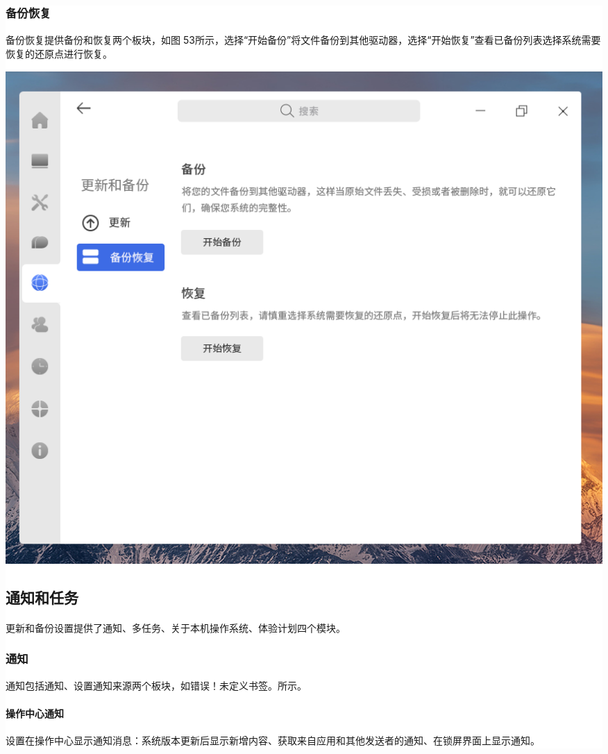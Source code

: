### 备份恢复
备份恢复提供备份和恢复两个板块，如图 53所示，选择“开始备份”将文件备份到其他驱动器，选择“开始恢复”查看已备份列表选择系统需要恢复的还原点进行恢复。

![图 53 备份恢复设置-big](image/53.png)

## 通知和任务
更新和备份设置提供了通知、多任务、关于本机操作系统、体验计划四个模块。
### 通知
通知包括通知、设置通知来源两个板块，如错误！未定义书签。所示。
#### 操作中心通知
设置在操作中心显示通知消息：系统版本更新后显示新增内容、获取来自应用和其他发送者的通知、在锁屏界面上显示通知。
